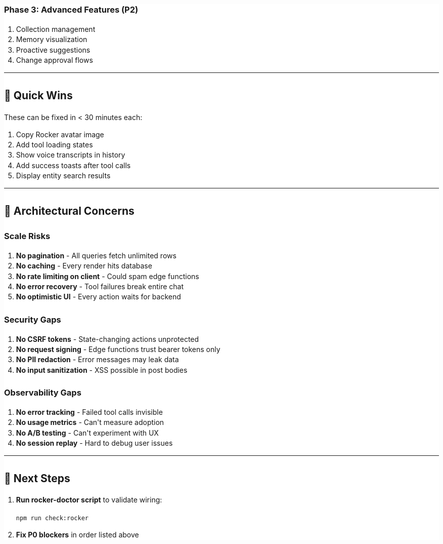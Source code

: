 ### Phase 3: Advanced Features (P2)
1. Collection management
2. Memory visualization
3. Proactive suggestions
4. Change approval flows

---

## 🔧 Quick Wins

These can be fixed in < 30 minutes each:
1. Copy Rocker avatar image
2. Add tool loading states
3. Show voice transcripts in history
4. Add success toasts after tool calls
5. Display entity search results

---

## 🚨 Architectural Concerns

### Scale Risks
1. **No pagination** - All queries fetch unlimited rows
2. **No caching** - Every render hits database
3. **No rate limiting on client** - Could spam edge functions
4. **No error recovery** - Tool failures break entire chat
5. **No optimistic UI** - Every action waits for backend

### Security Gaps
1. **No CSRF tokens** - State-changing actions unprotected
2. **No request signing** - Edge functions trust bearer tokens only
3. **No PII redaction** - Error messages may leak data
4. **No input sanitization** - XSS possible in post bodies

### Observability Gaps
1. **No error tracking** - Failed tool calls invisible
2. **No usage metrics** - Can't measure adoption
3. **No A/B testing** - Can't experiment with UX
4. **No session replay** - Hard to debug user issues

---

## 📝 Next Steps

1. **Run rocker-doctor script** to validate wiring:
   ```bash
   npm run check:rocker
   ```

2. **Fix P0 blockers** in order listed above
